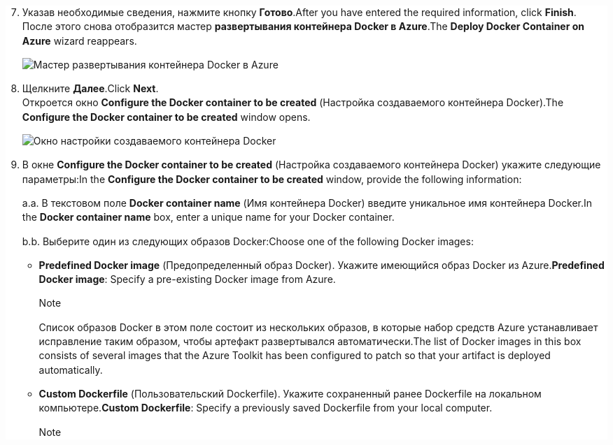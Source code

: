 7. <span data-ttu-id="dd553-177">Указав необходимые сведения, нажмите кнопку **Готово**.</span><span class="sxs-lookup"><span data-stu-id="dd553-177">After you have entered the required information, click **Finish**.</span></span>  
    <span data-ttu-id="dd553-178">После этого снова отобразится мастер **развертывания контейнера Docker в Azure**.</span><span class="sxs-lookup"><span data-stu-id="dd553-178">The **Deploy Docker Container on Azure** wizard reappears.</span></span>

   ![Мастер развертывания контейнера Docker в Azure][PUB07]

8. <span data-ttu-id="dd553-180">Щелкните **Далее**.</span><span class="sxs-lookup"><span data-stu-id="dd553-180">Click **Next**.</span></span>  
    <span data-ttu-id="dd553-181">Откроется окно **Configure the Docker container to be created** (Настройка создаваемого контейнера Docker).</span><span class="sxs-lookup"><span data-stu-id="dd553-181">The **Configure the Docker container to be created** window opens.</span></span>

   ![Окно настройки создаваемого контейнера Docker][PUB08]

9. <span data-ttu-id="dd553-183">В окне **Configure the Docker container to be created** (Настройка создаваемого контейнера Docker) укажите следующие параметры:</span><span class="sxs-lookup"><span data-stu-id="dd553-183">In the **Configure the Docker container to be created** window, provide the following information:</span></span> 

   <span data-ttu-id="dd553-184">а.</span><span class="sxs-lookup"><span data-stu-id="dd553-184">a.</span></span> <span data-ttu-id="dd553-185">В текстовом поле **Docker container name** (Имя контейнера Docker) введите уникальное имя контейнера Docker.</span><span class="sxs-lookup"><span data-stu-id="dd553-185">In the **Docker container name** box, enter a unique name for your Docker container.</span></span>

   <span data-ttu-id="dd553-186">b.</span><span class="sxs-lookup"><span data-stu-id="dd553-186">b.</span></span> <span data-ttu-id="dd553-187">Выберите один из следующих образов Docker:</span><span class="sxs-lookup"><span data-stu-id="dd553-187">Choose one of the following Docker images:</span></span> 

      * <span data-ttu-id="dd553-188">**Predefined Docker image** (Предопределенный образ Docker). Укажите имеющийся образ Docker из Azure.</span><span class="sxs-lookup"><span data-stu-id="dd553-188">**Predefined Docker image**: Specify a pre-existing Docker image from Azure.</span></span> 

        > [!NOTE]
        > <span data-ttu-id="dd553-189">Список образов Docker в этом поле состоит из нескольких образов, в которые набор средств Azure устанавливает исправление таким образом, чтобы артефакт развертывался автоматически.</span><span class="sxs-lookup"><span data-stu-id="dd553-189">The list of Docker images in this box consists of several images that the Azure Toolkit has been configured to patch so that your artifact is deployed automatically.</span></span> 

      * <span data-ttu-id="dd553-190">**Custom Dockerfile** (Пользовательский Dockerfile). Укажите сохраненный ранее Dockerfile на локальном компьютере.</span><span class="sxs-lookup"><span data-stu-id="dd553-190">**Custom Dockerfile**: Specify a previously saved Dockerfile from your local computer.</span></span>

        > [!NOTE]

[PUB01]: ./media/azure-toolkit-for-intellij-publish-as-docker-container/PUB01.png
[PUB02]: ./media/azure-toolkit-for-intellij-publish-as-docker-container/PUB02.png
[PUB03]: ./media/azure-toolkit-for-intellij-publish-as-docker-container/PUB03.png
[PUB04a]: ./media/azure-toolkit-for-intellij-publish-as-docker-container/PUB04a.png
[PUB04b]: ./media/azure-toolkit-for-intellij-publish-as-docker-container/PUB04b.png
[PUB04c]: ./media/azure-toolkit-for-intellij-publish-as-docker-container/PUB04c.png
[PUB04d]: ./media/azure-toolkit-for-intellij-publish-as-docker-container/PUB04d.png
[PUB05]: ./media/azure-toolkit-for-intellij-publish-as-docker-container/PUB05.png
[PUB06]: ./media/azure-toolkit-for-intellij-publish-as-docker-container/PUB06.png
[PUB07]: ./media/azure-toolkit-for-intellij-publish-as-docker-container/PUB07.png
[PUB08]: ./media/azure-toolkit-for-intellij-publish-as-docker-container/PUB08.png
[PUB09]: ./media/azure-toolkit-for-intellij-publish-as-docker-container/PUB09.png
[ART01]: ./media/azure-toolkit-for-intellij-publish-as-docker-container/ART01.png
[ART02]: ./media/azure-toolkit-for-intellij-publish-as-docker-container/ART02.png
[ART03]: ./media/azure-toolkit-for-intellij-publish-as-docker-container/ART03.png